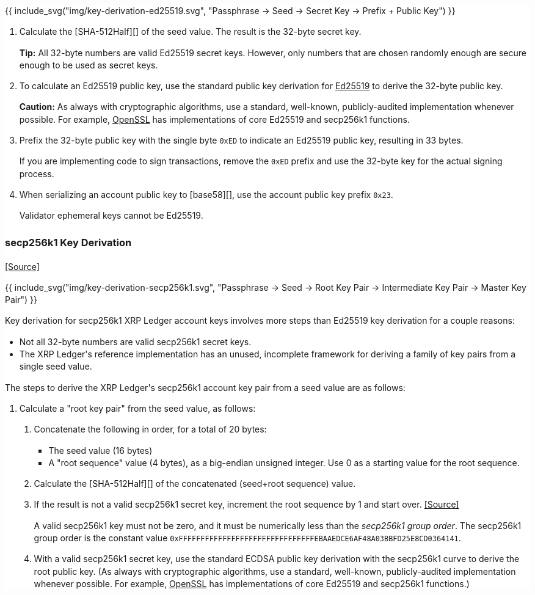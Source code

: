 {{ include_svg("img/key-derivation-ed25519.svg", "Passphrase → Seed → Secret Key → Prefix + Public Key") }}

1. Calculate the [SHA-512Half][] of the seed value. The result is the 32-byte secret key.

    **Tip:** All 32-byte numbers are valid Ed25519 secret keys. However, only numbers that are chosen randomly enough are secure enough to be used as secret keys.

2. To calculate an Ed25519 public key, use the standard public key derivation for [Ed25519](https://ed25519.cr.yp.to/software.html) to derive the 32-byte public key.

    **Caution:** As always with cryptographic algorithms, use a standard, well-known, publicly-audited implementation whenever possible. For example, [OpenSSL](https://www.openssl.org/) has implementations of core Ed25519 and secp256k1 functions.

3. Prefix the 32-byte public key with the single byte `0xED` to indicate an Ed25519 public key, resulting in 33 bytes.

    If you are implementing code to sign transactions, remove the `0xED` prefix and use the 32-byte key for the actual signing process.

4. When serializing an account public key to [base58][], use the account public key prefix `0x23`.

    Validator ephemeral keys cannot be Ed25519.

### secp256k1 Key Derivation
[[Source]](https://github.com/XRPLF/rippled/blob/develop/src/ripple/protocol/impl/SecretKey.cpp "Source")

{{ include_svg("img/key-derivation-secp256k1.svg", "Passphrase → Seed → Root Key Pair → Intermediate Key Pair → Master Key Pair") }}

Key derivation for secp256k1 XRP Ledger account keys involves more steps than Ed25519 key derivation for a couple reasons:

- Not all 32-byte numbers are valid secp256k1 secret keys.
- The XRP Ledger's reference implementation has an unused, incomplete framework for deriving a family of key pairs from a single seed value.

The steps to derive the XRP Ledger's secp256k1 account key pair from a seed value are as follows:

1. Calculate a "root key pair" from the seed value, as follows:

    1. Concatenate the following in order, for a total of 20 bytes:
        - The seed value (16 bytes)
        - A "root sequence" value (4 bytes), as a big-endian unsigned integer. Use 0 as a starting value for the root sequence.

    2. Calculate the [SHA-512Half][] of the concatenated (seed+root sequence) value.

    3. If the result is not a valid secp256k1 secret key, increment the root sequence by 1 and start over. [[Source]](https://github.com/XRPLF/rippled/blob/fc7ecd672a3b9748bfea52ce65996e324553c05f/src/ripple/crypto/impl/GenerateDeterministicKey.cpp#L103 "Source")

        A valid secp256k1 key must not be zero, and it must be numerically less than the _secp256k1 group order_. The secp256k1 group order is the constant value `0xFFFFFFFFFFFFFFFFFFFFFFFFFFFFFFFEBAAEDCE6AF48A03BBFD25E8CD0364141`.

    4. With a valid secp256k1 secret key, use the standard ECDSA public key derivation with the secp256k1 curve to derive the root public key. (As always with cryptographic algorithms, use a standard, well-known, publicly-audited implementation whenever possible. For example, [OpenSSL](https://www.openssl.org/) has implementations of core Ed25519 and secp256k1 functions.)
